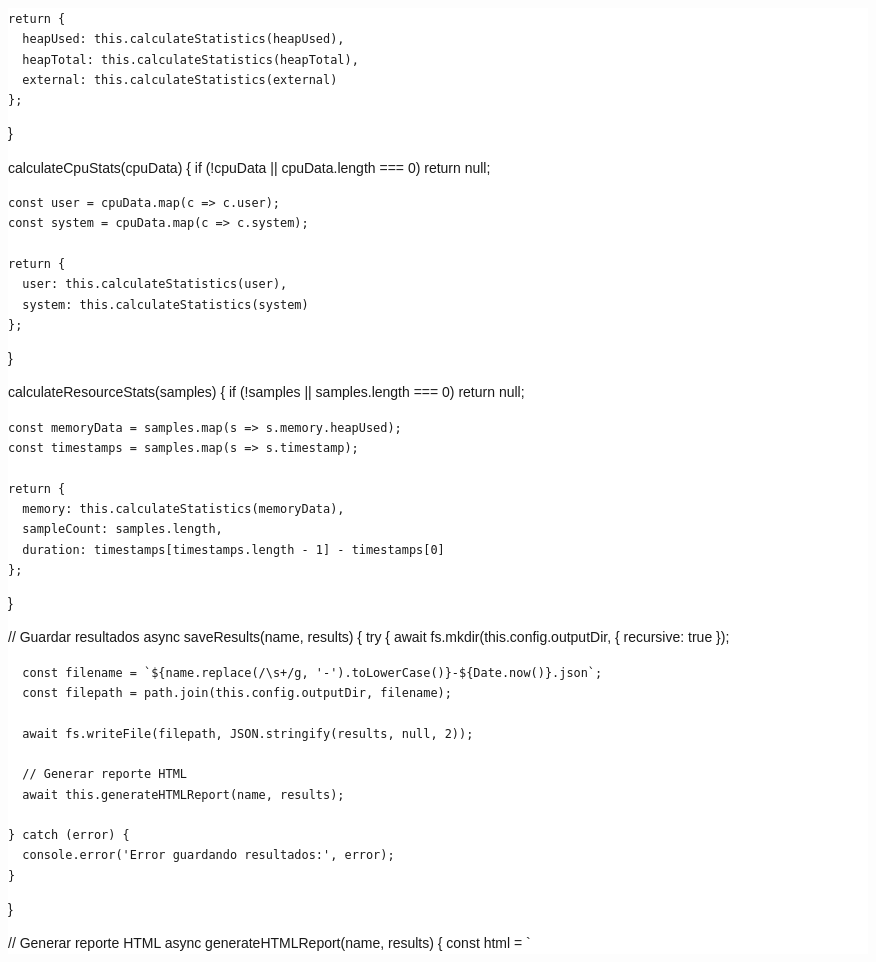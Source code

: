     return {
      heapUsed: this.calculateStatistics(heapUsed),
      heapTotal: this.calculateStatistics(heapTotal),
      external: this.calculateStatistics(external)
    };
  }

  calculateCpuStats(cpuData) {
    if (!cpuData || cpuData.length === 0) return null;
    
    const user = cpuData.map(c => c.user);
    const system = cpuData.map(c => c.system);
    
    return {
      user: this.calculateStatistics(user),
      system: this.calculateStatistics(system)
    };
  }

  calculateResourceStats(samples) {
    if (!samples || samples.length === 0) return null;
    
    const memoryData = samples.map(s => s.memory.heapUsed);
    const timestamps = samples.map(s => s.timestamp);
    
    return {
      memory: this.calculateStatistics(memoryData),
      sampleCount: samples.length,
      duration: timestamps[timestamps.length - 1] - timestamps[0]
    };
  }

  // Guardar resultados
  async saveResults(name, results) {
    try {
      await fs.mkdir(this.config.outputDir, { recursive: true });
      
      const filename = `${name.replace(/\s+/g, '-').toLowerCase()}-${Date.now()}.json`;
      const filepath = path.join(this.config.outputDir, filename);
      
      await fs.writeFile(filepath, JSON.stringify(results, null, 2));
      
      // Generar reporte HTML
      await this.generateHTMLReport(name, results);
      
    } catch (error) {
      console.error('Error guardando resultados:', error);
    }
  }

  // Generar reporte HTML
  async generateHTMLReport(name, results) {
    const html = `
<!DOCTYPE html>
<html lang="es">
<head>
    <meta charset="UTF-8">
    <meta name="viewport" content="width=device-width, initial-scale=1.0">
    <title>Reporte de Benchmark: ${name}</title>
    <style>
        body { font-family: Arial, sans-serif; margin: 20px; }
        .header { background: #f4f4f4; padding: 20px; border-radius: 5px; }
        .section { margin: 20px 0; padding: 15px; border: 1px solid #ddd; border-radius: 5px; }
        .stats { display: grid; grid-template-columns: repeat(auto-fit, minmax(200px, 1fr)); gap: 10px; }
        .stat-item { background: #f9f9f9; padding: 10px; border-radius: 3px; }
        .stat-value { font-size: 1.2em; font-weight: bold; color: #2c3e50; }
        .chart { width: 100%; height: 300px; border: 1px solid #ccc; margin: 10px 0; }
    </style>
</head>